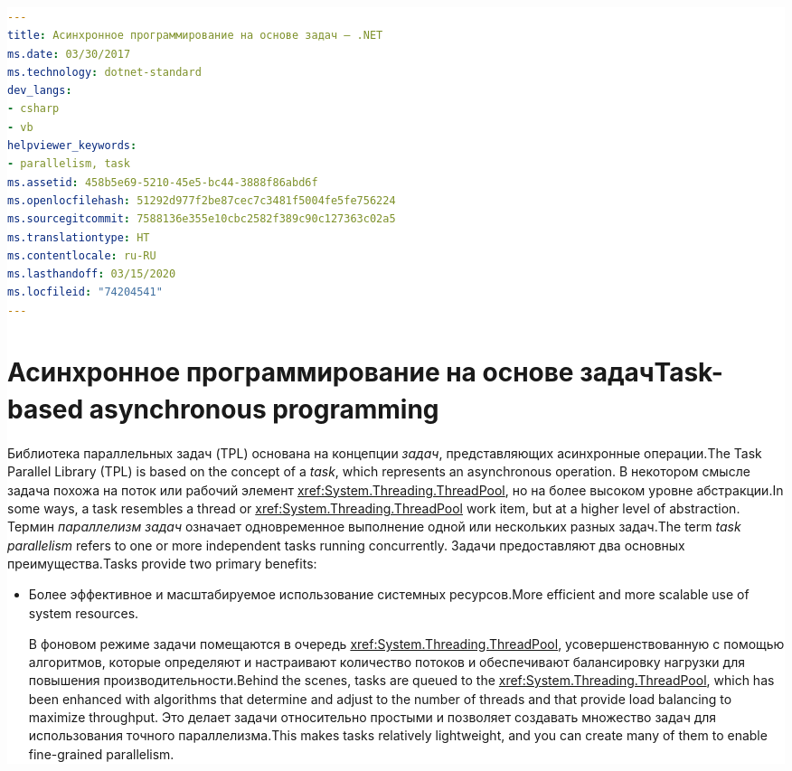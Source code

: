 ```yaml
---
title: Асинхронное программирование на основе задач — .NET
ms.date: 03/30/2017
ms.technology: dotnet-standard
dev_langs:
- csharp
- vb
helpviewer_keywords:
- parallelism, task
ms.assetid: 458b5e69-5210-45e5-bc44-3888f86abd6f
ms.openlocfilehash: 51292d977f2be87cec7c3481f5004fe5fe756224
ms.sourcegitcommit: 7588136e355e10cbc2582f389c90c127363c02a5
ms.translationtype: HT
ms.contentlocale: ru-RU
ms.lasthandoff: 03/15/2020
ms.locfileid: "74204541"
---
```

# <a name="task-based-asynchronous-programming"></a><span data-ttu-id="49a0b-102">Асинхронное программирование на основе задач</span><span class="sxs-lookup"><span data-stu-id="49a0b-102">Task-based asynchronous programming</span></span>

<span data-ttu-id="49a0b-103">Библиотека параллельных задач (TPL) основана на концепции *задач*, представляющих асинхронные операции.</span><span class="sxs-lookup"><span data-stu-id="49a0b-103">The Task Parallel Library (TPL) is based on the concept of a *task*, which represents an asynchronous operation.</span></span> <span data-ttu-id="49a0b-104">В некотором смысле задача похожа на поток или рабочий элемент <xref:System.Threading.ThreadPool>, но на более высоком уровне абстракции.</span><span class="sxs-lookup"><span data-stu-id="49a0b-104">In some ways, a task resembles a thread or <xref:System.Threading.ThreadPool> work item, but at a higher level of abstraction.</span></span> <span data-ttu-id="49a0b-105">Термин *параллелизм задач* означает одновременное выполнение одной или нескольких разных задач.</span><span class="sxs-lookup"><span data-stu-id="49a0b-105">The term *task parallelism* refers to one or more independent tasks running concurrently.</span></span> <span data-ttu-id="49a0b-106">Задачи предоставляют два основных преимущества.</span><span class="sxs-lookup"><span data-stu-id="49a0b-106">Tasks provide two primary benefits:</span></span>

- <span data-ttu-id="49a0b-107">Более эффективное и масштабируемое использование системных ресурсов.</span><span class="sxs-lookup"><span data-stu-id="49a0b-107">More efficient and more scalable use of system resources.</span></span>

     <span data-ttu-id="49a0b-108">В фоновом режиме задачи помещаются в очередь <xref:System.Threading.ThreadPool>, усовершенствованную с помощью алгоритмов, которые определяют и настраивают количество потоков и обеспечивают балансировку нагрузки для повышения производительности.</span><span class="sxs-lookup"><span data-stu-id="49a0b-108">Behind the scenes, tasks are queued to the <xref:System.Threading.ThreadPool>, which has been enhanced with algorithms  that determine and adjust to the number of threads and that provide load balancing to maximize throughput.</span></span> <span data-ttu-id="49a0b-109">Это делает задачи относительно простыми и позволяет создавать множество задач для использования точного параллелизма.</span><span class="sxs-lookup"><span data-stu-id="49a0b-109">This makes tasks relatively lightweight, and you can create many of them to enable fine-grained parallelism.</span></span>
